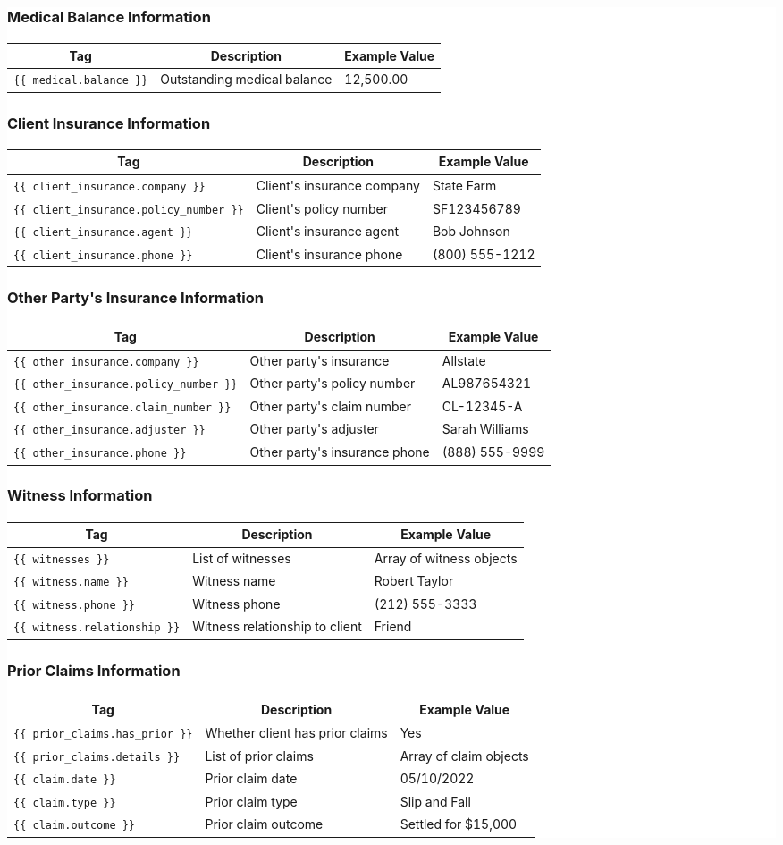 ### Medical Balance Information

| Tag                     | Description                 | Example Value |
| ----------------------- | --------------------------- | ------------- |
| `{{ medical.balance }}` | Outstanding medical balance | 12,500.00     |

### Client Insurance Information

| Tag                                    | Description                | Example Value  |
| -------------------------------------- | -------------------------- | -------------- |
| `{{ client_insurance.company }}`       | Client's insurance company | State Farm     |
| `{{ client_insurance.policy_number }}` | Client's policy number     | SF123456789    |
| `{{ client_insurance.agent }}`         | Client's insurance agent   | Bob Johnson    |
| `{{ client_insurance.phone }}`         | Client's insurance phone   | (800) 555-1212 |

### Other Party's Insurance Information

| Tag                                   | Description                   | Example Value  |
| ------------------------------------- | ----------------------------- | -------------- |
| `{{ other_insurance.company }}`       | Other party's insurance       | Allstate       |
| `{{ other_insurance.policy_number }}` | Other party's policy number   | AL987654321    |
| `{{ other_insurance.claim_number }}`  | Other party's claim number    | CL-12345-A     |
| `{{ other_insurance.adjuster }}`      | Other party's adjuster        | Sarah Williams |
| `{{ other_insurance.phone }}`         | Other party's insurance phone | (888) 555-9999 |

### Witness Information

| Tag                          | Description                    | Example Value            |
| ---------------------------- | ------------------------------ | ------------------------ |
| `{{ witnesses }}`            | List of witnesses              | Array of witness objects |
| `{{ witness.name }}`         | Witness name                   | Robert Taylor            |
| `{{ witness.phone }}`        | Witness phone                  | (212) 555-3333           |
| `{{ witness.relationship }}` | Witness relationship to client | Friend                   |

### Prior Claims Information

| Tag                            | Description                     | Example Value          |
| ------------------------------ | ------------------------------- | ---------------------- |
| `{{ prior_claims.has_prior }}` | Whether client has prior claims | Yes                    |
| `{{ prior_claims.details }}`   | List of prior claims            | Array of claim objects |
| `{{ claim.date }}`             | Prior claim date                | 05/10/2022             |
| `{{ claim.type }}`             | Prior claim type                | Slip and Fall          |
| `{{ claim.outcome }}`          | Prior claim outcome             | Settled for $15,000    |
